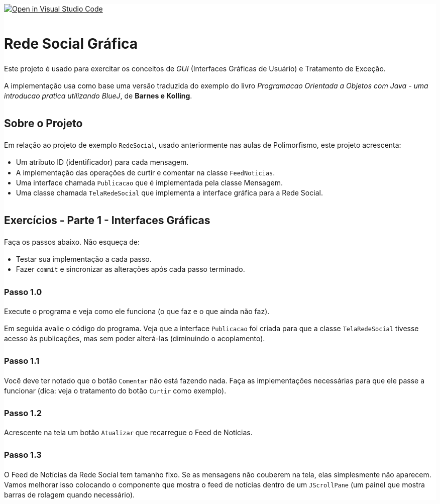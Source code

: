 [![Open in Visual Studio Code](https://classroom.github.com/assets/open-in-vscode-c66648af7eb3fe8bc4f294546bfd86ef473780cde1dea487d3c4ff354943c9ae.svg)](https://classroom.github.com/online_ide?assignment_repo_id=8221497&assignment_repo_type=AssignmentRepo)
# Rede Social Gráfica

Este projeto é usado para exercitar os conceitos de *GUI* (Interfaces Gráficas de Usuário) e Tratamento de Exceção.

A implementação usa como base uma versão traduzida do exemplo do livro *Programacao Orientada a Objetos com Java - uma introducao pratica utilizando BlueJ*, de **Barnes e Kolling**.

## Sobre o Projeto

Em relação ao projeto de exemplo `RedeSocial`, usado anteriormente nas aulas de Polimorfismo, este projeto acrescenta:

- Um atributo ID (identificador) para cada mensagem.
- A implementação das operações de curtir e comentar na classe `FeedNoticias`.
- Uma interface chamada `Publicacao` que é implementada pela classe Mensagem.
- Uma classe chamada `TelaRedeSocial` que implementa a interface gráfica para a Rede Social.

## Exercícios - Parte 1 - Interfaces Gráficas

Faça os passos abaixo.
Não esqueça de:
- Testar sua implementação a cada passo.
- Fazer `commit` e sincronizar as alterações após cada passo terminado.

### Passo 1.0

Execute o programa e veja como ele funciona (o que faz e o que ainda não faz).

Em seguida avalie o código do programa.
Veja que a interface `Publicacao` foi criada para que a classe `TelaRedeSocial` tivesse acesso às publicações, mas sem poder alterá-las (diminuindo o acoplamento).

### Passo 1.1

Você deve ter notado que o botão `Comentar` não está fazendo nada. 
Faça as implementações necessárias para que ele passe a funcionar (dica: veja o tratamento do botão `Curtir` como exemplo).

### Passo 1.2

Acrescente na tela um botão `Atualizar` que recarregue o Feed de Notícias.

### Passo 1.3

O Feed de Notícias da Rede Social tem tamanho fixo.
Se as mensagens não couberem na tela, elas simplesmente não aparecem.
Vamos melhorar isso colocando o componente que mostra o feed de notícias dentro de um `JScrollPane` (um painel que mostra barras de rolagem quando necessário).
